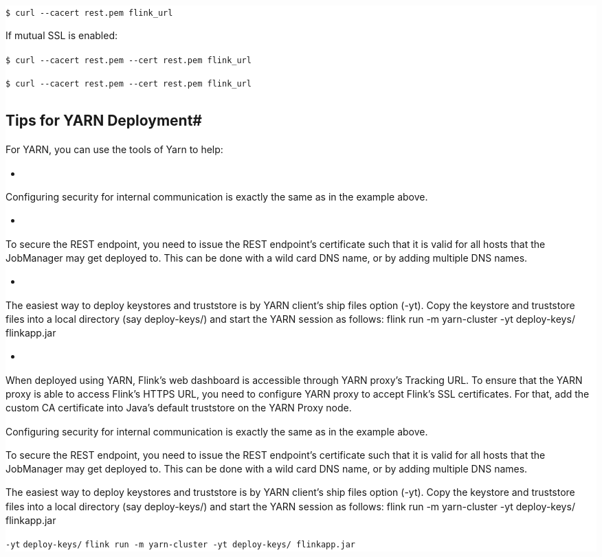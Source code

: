 `$ curl --cacert rest.pem flink_url
`

If mutual SSL is enabled:


```
$ curl --cacert rest.pem --cert rest.pem flink_url

```

`$ curl --cacert rest.pem --cert rest.pem flink_url
`

## Tips for YARN Deployment#


For YARN, you can use the tools of Yarn to help:

* 
Configuring security for internal communication is exactly the same as in the example above.

* 
To secure the REST endpoint, you need to issue the REST endpoint’s certificate such that it is valid for all hosts
that the JobManager may get deployed to. This can be done with a wild card DNS name, or by adding multiple DNS names.

* 
The easiest way to deploy keystores and truststore is by YARN client’s ship files option (-yt).
Copy the keystore and truststore files into a local directory (say deploy-keys/) and start the YARN session as
follows: flink run -m yarn-cluster -yt deploy-keys/ flinkapp.jar

* 
When deployed using YARN, Flink’s web dashboard is accessible through YARN proxy’s Tracking URL.
To ensure that the YARN proxy is able to access Flink’s HTTPS URL, you need to configure YARN proxy to accept Flink’s SSL certificates.
For that, add the custom CA certificate into Java’s default truststore on the YARN Proxy node.


Configuring security for internal communication is exactly the same as in the example above.


To secure the REST endpoint, you need to issue the REST endpoint’s certificate such that it is valid for all hosts
that the JobManager may get deployed to. This can be done with a wild card DNS name, or by adding multiple DNS names.


The easiest way to deploy keystores and truststore is by YARN client’s ship files option (-yt).
Copy the keystore and truststore files into a local directory (say deploy-keys/) and start the YARN session as
follows: flink run -m yarn-cluster -yt deploy-keys/ flinkapp.jar

`-yt`
`deploy-keys/`
`flink run -m yarn-cluster -yt deploy-keys/ flinkapp.jar`
